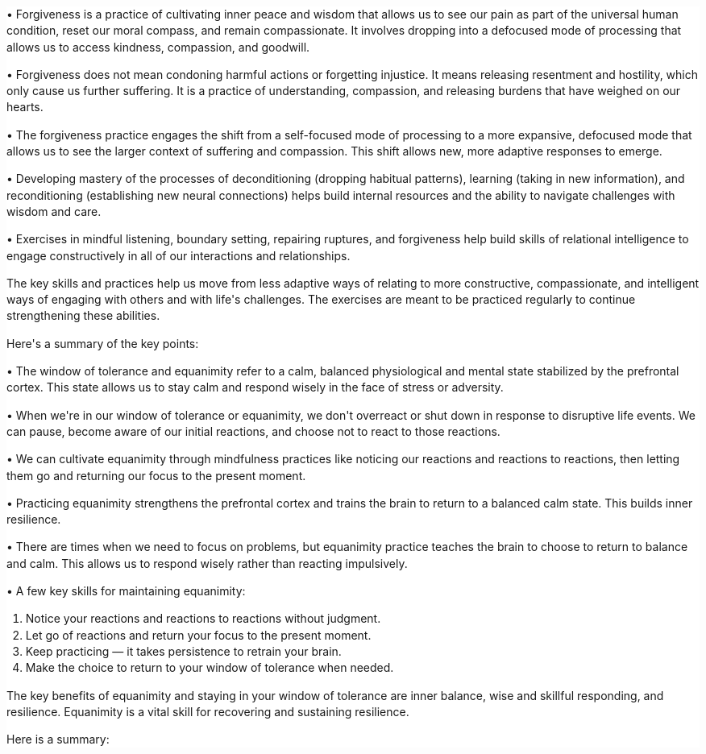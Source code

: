 • Forgiveness is a practice of cultivating inner peace and wisdom that allows us to see our pain as part of the universal human condition, reset our moral compass, and remain compassionate. It involves dropping into a defocused mode of processing that allows us to access kindness, compassion, and goodwill.

• Forgiveness does not mean condoning harmful actions or forgetting injustice. It means releasing resentment and hostility, which only cause us further suffering. It is a practice of understanding, compassion, and releasing burdens that have weighed on our hearts.

• The forgiveness practice engages the shift from a self-focused mode of processing to a more expansive, defocused mode that allows us to see the larger context of suffering and compassion. This shift allows new, more adaptive responses to emerge.

• Developing mastery of the processes of deconditioning (dropping habitual patterns), learning (taking in new information), and reconditioning (establishing new neural connections) helps build internal resources and the ability to navigate challenges with wisdom and care.

• Exercises in mindful listening, boundary setting, repairing ruptures, and forgiveness help build skills of relational intelligence to engage constructively in all of our interactions and relationships.

The key skills and practices help us move from less adaptive ways of relating to more constructive, compassionate, and intelligent ways of engaging with others and with life's challenges. The exercises are meant to be practiced regularly to continue strengthening these abilities.

 Here's a summary of the key points:

• The window of tolerance and equanimity refer to a calm, balanced physiological and mental state stabilized by the prefrontal cortex. This state allows us to stay calm and respond wisely in the face of stress or adversity.

• When we're in our window of tolerance or equanimity, we don't overreact or shut down in response to disruptive life events. We can pause, become aware of our initial reactions, and choose not to react to those reactions. 

• We can cultivate equanimity through mindfulness practices like noticing our reactions and reactions to reactions, then letting them go and returning our focus to the present moment.

• Practicing equanimity strengthens the prefrontal cortex and trains the brain to return to a balanced calm state. This builds inner resilience.

• There are times when we need to focus on problems, but equanimity practice teaches the brain to choose to return to balance and calm. This allows us to respond wisely rather than reacting impulsively.

• A few key skills for maintaining equanimity:

1. Notice your reactions and reactions to reactions without judgment. 
2. Let go of reactions and return your focus to the present moment.
3. Keep practicing — it takes persistence to retrain your brain. 
4. Make the choice to return to your window of tolerance when needed. 

The key benefits of equanimity and staying in your window of tolerance are inner balance, wise and skillful responding, and resilience. Equanimity is a vital skill for recovering and sustaining resilience.

 Here is a summary:
